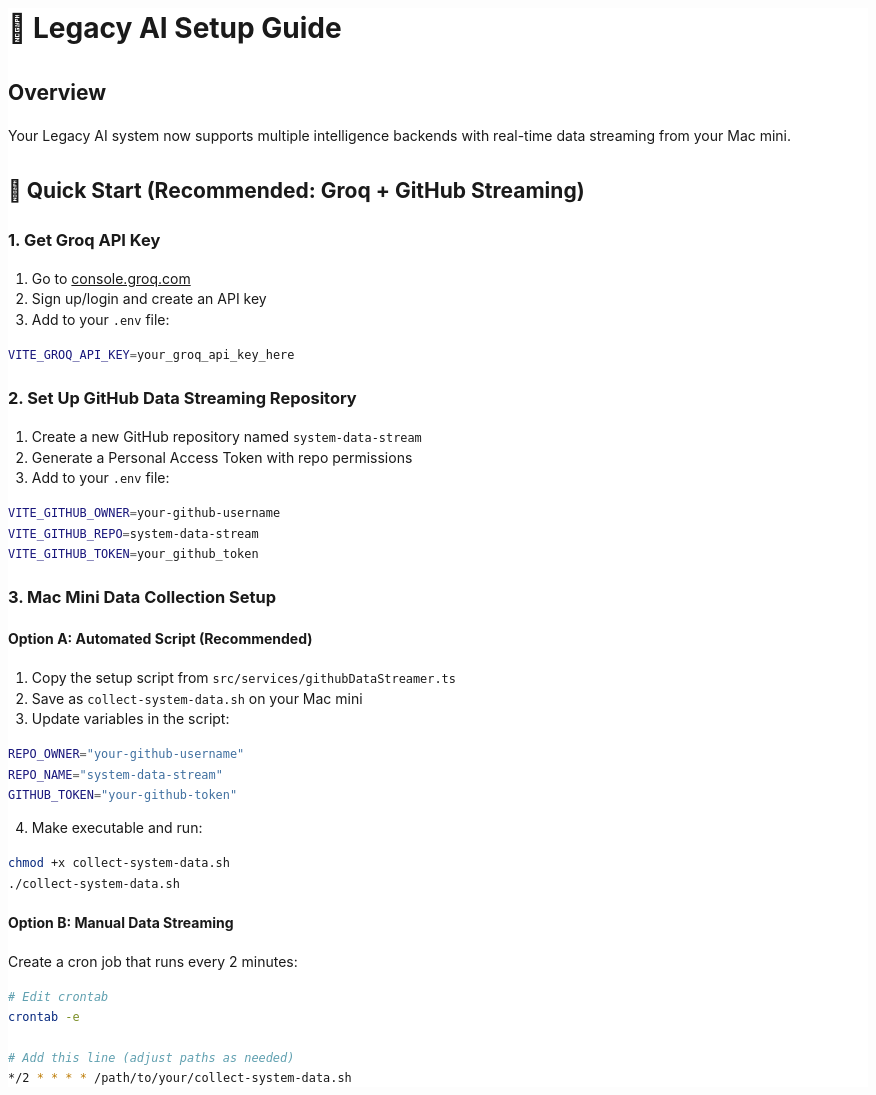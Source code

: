 # 🧠 Legacy AI Setup Guide

## Overview
Your Legacy AI system now supports multiple intelligence backends with real-time data streaming from your Mac mini.

## 🚀 Quick Start (Recommended: Groq + GitHub Streaming)

### 1. Get Groq API Key
1. Go to [console.groq.com](https://console.groq.com)
2. Sign up/login and create an API key
3. Add to your `.env` file:
```bash
VITE_GROQ_API_KEY=your_groq_api_key_here
```

### 2. Set Up GitHub Data Streaming Repository
1. Create a new GitHub repository named `system-data-stream`
2. Generate a Personal Access Token with repo permissions
3. Add to your `.env` file:
```bash
VITE_GITHUB_OWNER=your-github-username
VITE_GITHUB_REPO=system-data-stream
VITE_GITHUB_TOKEN=your_github_token
```

### 3. Mac Mini Data Collection Setup

#### Option A: Automated Script (Recommended)
1. Copy the setup script from `src/services/githubDataStreamer.ts`
2. Save as `collect-system-data.sh` on your Mac mini
3. Update variables in the script:
```bash
REPO_OWNER="your-github-username"
REPO_NAME="system-data-stream"
GITHUB_TOKEN="your-github-token"
```
4. Make executable and run:
```bash
chmod +x collect-system-data.sh
./collect-system-data.sh
```

#### Option B: Manual Data Streaming
Create a cron job that runs every 2 minutes:
```bash
# Edit crontab
crontab -e

# Add this line (adjust paths as needed)
*/2 * * * * /path/to/your/collect-system-data.sh
```
